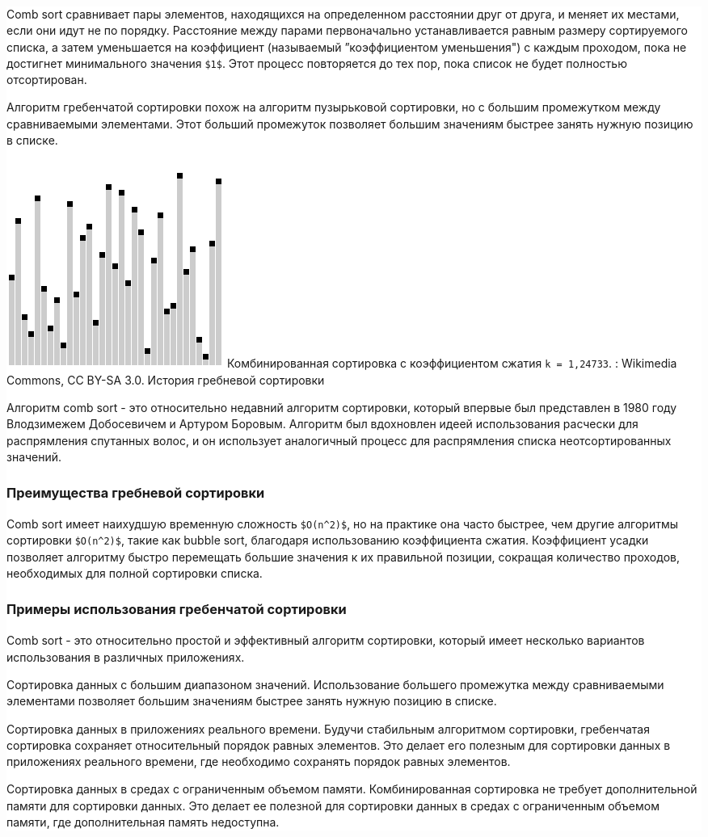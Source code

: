 Comb sort сравнивает пары элементов, находящихся на определенном расстоянии друг от друга, и меняет их местами, если они идут не по порядку. Расстояние между парами первоначально устанавливается равным размеру сортируемого списка, а затем уменьшается на коэффициент (называемый ”коэффициентом уменьшения") с каждым проходом, пока не достигнет минимального значения `$1$`. Этот процесс повторяется до тех пор, пока список не будет полностью отсортирован.

Алгоритм гребенчатой сортировки похож на алгоритм пузырьковой сортировки, но с большим промежутком между сравниваемыми элементами. Этот больший промежуток позволяет большим значениям быстрее занять нужную позицию в списке.

![1680851753comb_sort_demo.gif](../../assets/images/1680851753comb_sort_demo.gif)
Комбинированная сортировка с коэффициентом сжатия `k = 1,24733`. : Wikimedia Commons, CC BY-SA 3.0. История гребневой сортировки

Алгоритм comb sort - это относительно недавний алгоритм сортировки, который впервые был представлен в 1980 году Влодзимежем Добосевичем и Артуром Боровым. Алгоритм был вдохновлен идеей использования расчески для распрямления спутанных волос, и он использует аналогичный процесс для распрямления списка неотсортированных значений.

### Преимущества гребневой сортировки

Comb sort имеет наихудшую временную сложность `$O(n^2)$`, но на практике она часто быстрее, чем другие алгоритмы сортировки `$O(n^2)$`, такие как bubble sort, благодаря использованию коэффициента сжатия. Коэффициент усадки позволяет алгоритму быстро перемещать большие значения к их правильной позиции, сокращая количество проходов, необходимых для полной сортировки списка.

### Примеры использования гребенчатой сортировки

Comb sort - это относительно простой и эффективный алгоритм сортировки, который имеет несколько вариантов использования в различных приложениях.

Сортировка данных с большим диапазоном значений. Использование большего промежутка между сравниваемыми элементами позволяет большим значениям быстрее занять нужную позицию в списке.

Сортировка данных в приложениях реального времени. Будучи стабильным алгоритмом сортировки, гребенчатая сортировка сохраняет относительный порядок равных элементов. Это делает его полезным для сортировки данных в приложениях реального времени, где необходимо сохранять порядок равных элементов.

Сортировка данных в средах с ограниченным объемом памяти. Комбинированная сортировка не требует дополнительной памяти для сортировки данных. Это делает ее полезной для сортировки данных в средах с ограниченным объемом памяти, где дополнительная память недоступна.
